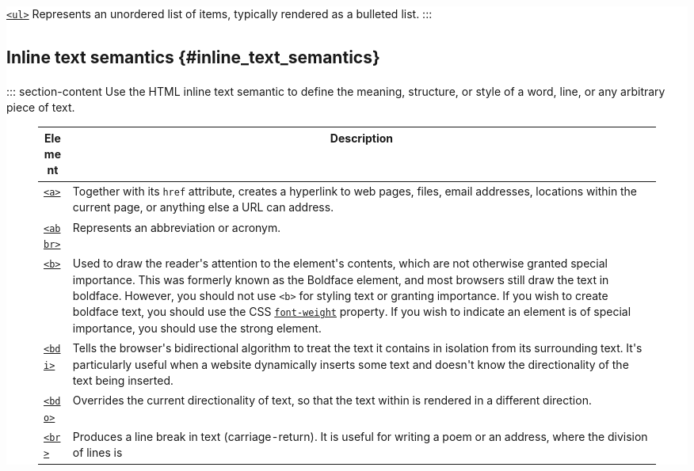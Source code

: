 <td><a href="element/ul"><code>&lt;ul&gt;</code></a></td>
<td>Represents an unordered list of items, typically rendered as a
bulleted list.</td>
</tr>
</tbody>
</table>

</figure>
:::

## Inline text semantics {#inline_text_semantics}

::: section-content
Use the HTML inline text semantic to define the meaning, structure, or
style of a word, line, or any arbitrary piece of text.

<figure class="table-container">
<div class="_table">
<table>
<thead>
<tr class="header">
<th>Element</th>
<th>Description</th>
</tr>
</thead>
<tbody>
<tr class="odd">
<td><a href="element/a"><code>&lt;a&gt;</code></a></td>
<td>Together with its <code>href</code> attribute, creates a hyperlink
to web pages, files, email addresses, locations within the current page,
or anything else a URL can address.</td>
</tr>
<tr class="even">
<td><a href="element/abbr"><code>&lt;abbr&gt;</code></a></td>
<td>Represents an abbreviation or acronym.</td>
</tr>
<tr class="odd">
<td><a href="element/b"><code>&lt;b&gt;</code></a></td>
<td>Used to draw the reader's attention to the element's contents, which
are not otherwise granted special importance. This was formerly known as
the Boldface element, and most browsers still draw the text in boldface.
However, you should not use <code>&lt;b&gt;</code> for styling text or
granting importance. If you wish to create boldface text, you should use
the CSS <a
href="https://developer.mozilla.org/en-US/docs/Web/CSS/font-weight"><code>font-weight</code></a>
property. If you wish to indicate an element is of special importance,
you should use the strong element.</td>
</tr>
<tr class="even">
<td><a href="element/bdi"><code>&lt;bdi&gt;</code></a></td>
<td>Tells the browser's bidirectional algorithm to treat the text it
contains in isolation from its surrounding text. It's particularly
useful when a website dynamically inserts some text and doesn't know the
directionality of the text being inserted.</td>
</tr>
<tr class="odd">
<td><a href="element/bdo"><code>&lt;bdo&gt;</code></a></td>
<td>Overrides the current directionality of text, so that the text
within is rendered in a different direction.</td>
</tr>
<tr class="even">
<td><a href="element/br"><code>&lt;br&gt;</code></a></td>
<td>Produces a line break in text (carriage-return). It is useful for
writing a poem or an address, where the division of lines is